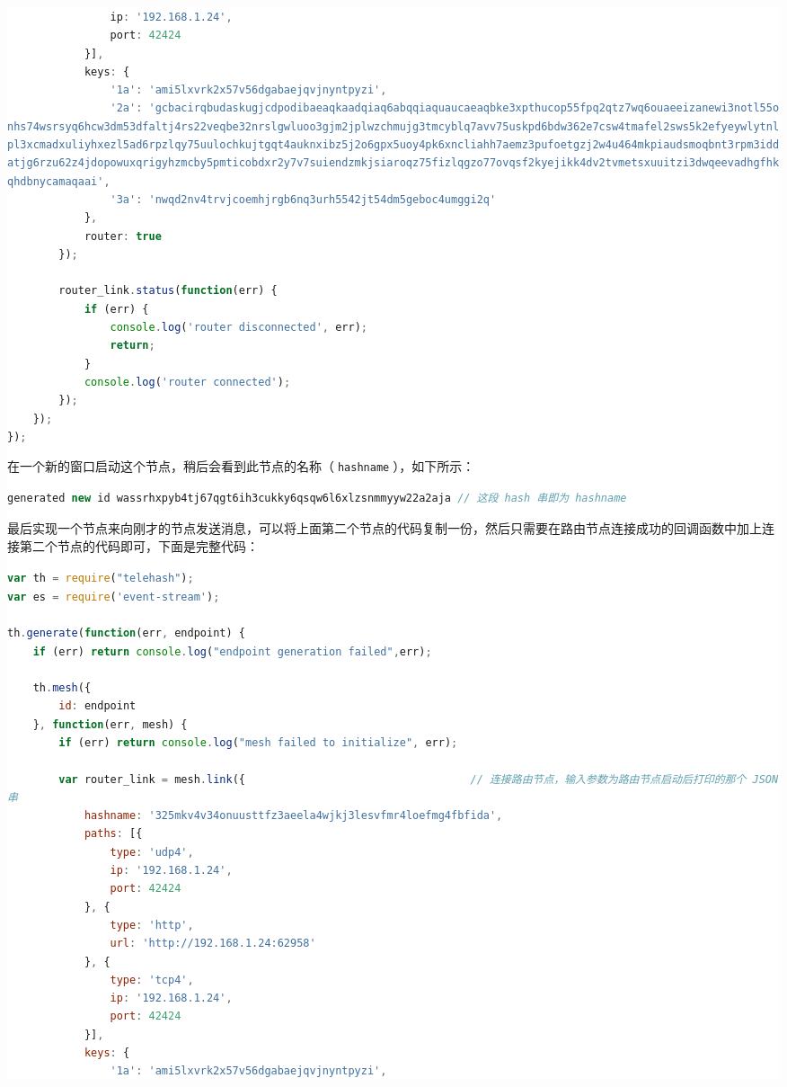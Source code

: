 ```js
                ip: '192.168.1.24',
                port: 42424
            }],
            keys: {
                '1a': 'ami5lxvrk2x57v56dgabaejqvjnyntpyzi',
                '2a': 'gcbacirqbudaskugjcdpodibaeaqkaadqiaq6abqqiaquaucaeaqbke3xpthucop55fpq2qtz7wq6ouaeeizanewi3notl55onhs74wsrsyq6hcw3dm53dfaltj4rs22veqbe32nrslgwluoo3gjm2jplwzchmujg3tmcyblq7avv75uskpd6bdw362e7csw4tmafel2sws5k2efyeywlytnlpl3xcmadxuliyhxezl5ad6rpzlqy75uulochkujtgqt4auknxibz5j2o6gpx5uoy4pk6xncliahh7aemz3pufoetgzj2w4u464mkpiaudsmoqbnt3rpm3iddatjg6rzu62z4jdopowuxqrigyhzmcby5pmticobdxr2y7v7suiendzmkjsiaroqz75fizlqgzo77ovqsf2kyejikk4dv2tvmetsxuuitzi3dwqeevadhgfhkqhdbnycamaqaai',
                '3a': 'nwqd2nv4trvjcoemhjrgb6nq3urh5542jt54dm5geboc4umggi2q'
            },
            router: true
        });

        router_link.status(function(err) {
            if (err) {
                console.log('router disconnected', err);
                return;
            }
            console.log('router connected');
        });
    });
});
```

在一个新的窗口启动这个节点，稍后会看到此节点的名称（ `hashname` ），如下所示：
```js
generated new id wassrhxpyb4tj67qgt6ih3cukky6qsqw6l6xlzsnmmyyw22a2aja // 这段 hash 串即为 hashname
```

最后实现一个节点来向刚才的节点发送消息，可以将上面第二个节点的代码复制一份，然后只需要在路由节点连接成功的回调函数中加上连接第二个节点的代码即可，下面是完整代码：
```js
var th = require("telehash");
var es = require('event-stream');

th.generate(function(err, endpoint) {
    if (err) return console.log("endpoint generation failed",err);

    th.mesh({
        id: endpoint
    }, function(err, mesh) {
        if (err) return console.log("mesh failed to initialize", err);

        var router_link = mesh.link({                                   // 连接路由节点，输入参数为路由节点启动后打印的那个 JSON 串
            hashname: '325mkv4v34onuusttfz3aeela4wjkj3lesvfmr4loefmg4fbfida',
            paths: [{
                type: 'udp4',
                ip: '192.168.1.24',
                port: 42424
            }, {
                type: 'http',
                url: 'http://192.168.1.24:62958'
            }, {
                type: 'tcp4',
                ip: '192.168.1.24',
                port: 42424
            }],
            keys: {
                '1a': 'ami5lxvrk2x57v56dgabaejqvjnyntpyzi',
```